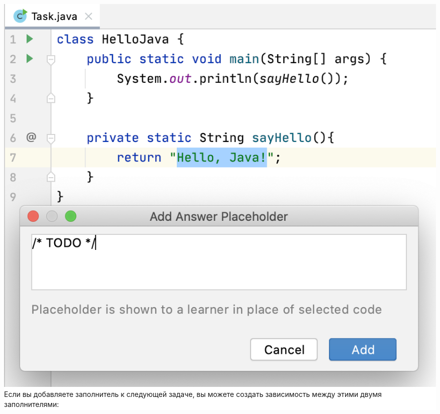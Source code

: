 ![Установка текста заполнителя для задания](edu_answer_placeholder_java.png)
Если вы добавляете заполнитель к следующей задаче, вы можете создать зависимость между этими двумя заполнителями: